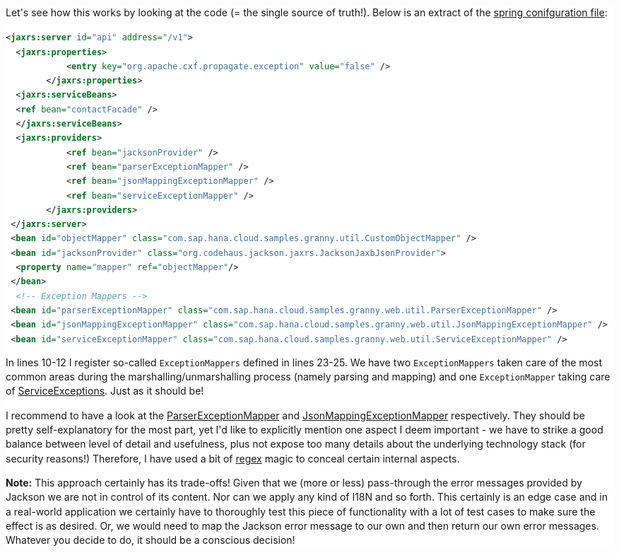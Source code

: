 Let's see how this works by looking at the code (= the single source of truth!). Below is an extract of the [spring conifguration file](https://github.com/SAP/cloud-enterprise-granny/blob/master/src/main/webapp/WEB-INF/spring/root-context.xml):

```xml
<jaxrs:server id="api" address="/v1">  
  <jaxrs:properties>  
            <entry key="org.apache.cxf.propagate.exception" value="false" />  
        </jaxrs:properties>  
  <jaxrs:serviceBeans>  
  <ref bean="contactFacade" />  
  </jaxrs:serviceBeans>  
  <jaxrs:providers>  
            <ref bean="jacksonProvider" />  
            <ref bean="parserExceptionMapper" />  
            <ref bean="jsonMappingExceptionMapper" />  
            <ref bean="serviceExceptionMapper" />  
        </jaxrs:providers>  
 </jaxrs:server>  
 <bean id="objectMapper" class="com.sap.hana.cloud.samples.granny.util.CustomObjectMapper" />  
 <bean id="jacksonProvider" class="org.codehaus.jackson.jaxrs.JacksonJaxbJsonProvider">  
  <property name="mapper" ref="objectMapper"/>  
 </bean>  
  <!-- Exception Mappers -->  
 <bean id="parserExceptionMapper" class="com.sap.hana.cloud.samples.granny.web.util.ParserExceptionMapper" />  
 <bean id="jsonMappingExceptionMapper" class="com.sap.hana.cloud.samples.granny.web.util.JsonMappingExceptionMapper" />  
 <bean id="serviceExceptionMapper" class="com.sap.hana.cloud.samples.granny.web.util.ServiceExceptionMapper" />  

```


In lines 10-12 I register so-called `ExceptionMappers` defined in lines 23-25. We have two `ExceptionMappers` taken care of the most common areas during the marshalling/unmarshalling process (namely parsing and mapping) and one `ExceptionMapper` taking care of [ServiceExceptions](https://github.com/SAP/cloud-enterprise-granny/blob/master/src/main/java/com/sap/hana/cloud/samples/granny/srv/ServiceException.java). Just as it should be!

I recommend to have a look at the [ParserExceptionMapper](https://github.com/SAP/cloud-enterprise-granny/blob/master/src/main/java/com/sap/hana/cloud/samples/granny/web/util/ParserExceptionMapper.java) and [JsonMappingExceptionMapper](https://github.com/SAP/cloud-enterprise-granny/blob/master/src/main/java/com/sap/hana/cloud/samples/granny/web/util/JsonMappingExceptionMapper.java) respectively. They should be pretty self-explanatory for the most part, yet I'd like to explicitly mention one aspect I deem important - we have to strike a good balance between level of detail and usefulness, plus not expose too many details about the underlying technology stack (for security reasons!) Therefore, I have used a bit of [regex](http://en.wikipedia.org/wiki/Regex) magic to conceal certain internal aspects.

**Note:** This approach certainly has its trade-offs! Given that we (more or less) pass-through the error messages provided by Jackson we are not in control of its content. Nor can we apply any kind of I18N and so forth. This certainly is an edge case and in a real-world application we certainly have to thoroughly test this piece of functionality with a lot of test cases to make sure the effect is as desired. Or, we would need to map the Jackson error message to our own and then return our own error messages. Whatever you decide to do, it should be a conscious decision!
